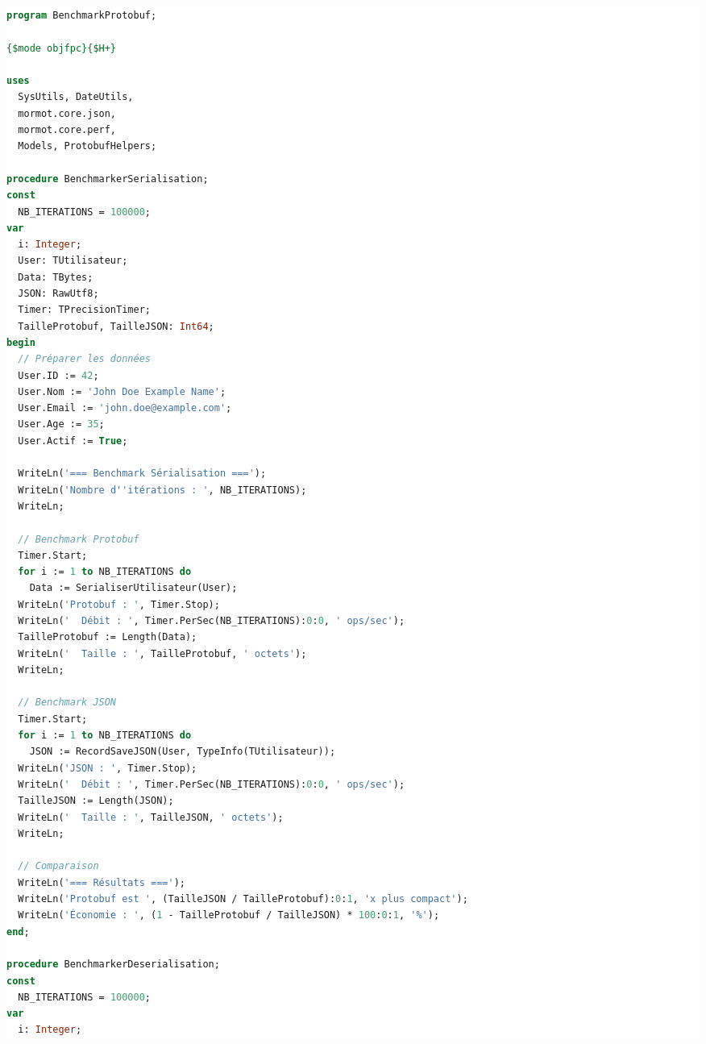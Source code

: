 ```pascal
program BenchmarkProtobuf;

{$mode objfpc}{$H+}

uses
  SysUtils, DateUtils,
  mormot.core.json,
  mormot.core.perf,
  Models, ProtobufHelpers;

procedure BenchmarkerSerialisation;
const
  NB_ITERATIONS = 100000;
var
  i: Integer;
  User: TUtilisateur;
  Data: TBytes;
  JSON: RawUtf8;
  Timer: TPrecisionTimer;
  TailleProtobuf, TailleJSON: Int64;
begin
  // Préparer les données
  User.ID := 42;
  User.Nom := 'John Doe Example Name';
  User.Email := 'john.doe@example.com';
  User.Age := 35;
  User.Actif := True;

  WriteLn('=== Benchmark Sérialisation ===');
  WriteLn('Nombre d''itérations : ', NB_ITERATIONS);
  WriteLn;

  // Benchmark Protobuf
  Timer.Start;
  for i := 1 to NB_ITERATIONS do
    Data := SerialiserUtilisateur(User);
  WriteLn('Protobuf : ', Timer.Stop);
  WriteLn('  Débit : ', Timer.PerSec(NB_ITERATIONS):0:0, ' ops/sec');
  TailleProtobuf := Length(Data);
  WriteLn('  Taille : ', TailleProtobuf, ' octets');
  WriteLn;

  // Benchmark JSON
  Timer.Start;
  for i := 1 to NB_ITERATIONS do
    JSON := RecordSaveJSON(User, TypeInfo(TUtilisateur));
  WriteLn('JSON : ', Timer.Stop);
  WriteLn('  Débit : ', Timer.PerSec(NB_ITERATIONS):0:0, ' ops/sec');
  TailleJSON := Length(JSON);
  WriteLn('  Taille : ', TailleJSON, ' octets');
  WriteLn;

  // Comparaison
  WriteLn('=== Résultats ===');
  WriteLn('Protobuf est ', (TailleJSON / TailleProtobuf):0:1, 'x plus compact');
  WriteLn('Économie : ', (1 - TailleProtobuf / TailleJSON) * 100:0:1, '%');
end;

procedure BenchmarkerDeserialisation;
const
  NB_ITERATIONS = 100000;
var
  i: Integer;
```